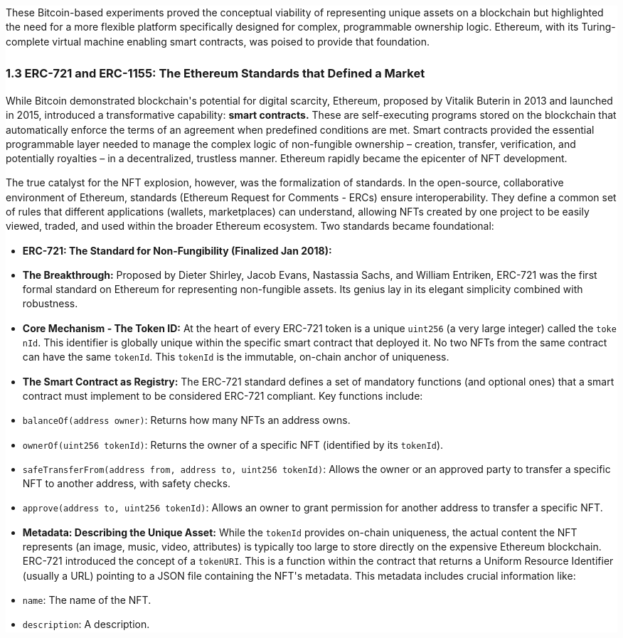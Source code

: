 These Bitcoin-based experiments proved the conceptual viability of representing unique assets on a blockchain but highlighted the need for a more flexible platform specifically designed for complex, programmable ownership logic. Ethereum, with its Turing-complete virtual machine enabling smart contracts, was poised to provide that foundation.

### 1.3 ERC-721 and ERC-1155: The Ethereum Standards that Defined a Market

While Bitcoin demonstrated blockchain's potential for digital scarcity, Ethereum, proposed by Vitalik Buterin in 2013 and launched in 2015, introduced a transformative capability: **smart contracts.** These are self-executing programs stored on the blockchain that automatically enforce the terms of an agreement when predefined conditions are met. Smart contracts provided the essential programmable layer needed to manage the complex logic of non-fungible ownership – creation, transfer, verification, and potentially royalties – in a decentralized, trustless manner. Ethereum rapidly became the epicenter of NFT development.

The true catalyst for the NFT explosion, however, was the formalization of standards. In the open-source, collaborative environment of Ethereum, standards (Ethereum Request for Comments - ERCs) ensure interoperability. They define a common set of rules that different applications (wallets, marketplaces) can understand, allowing NFTs created by one project to be easily viewed, traded, and used within the broader Ethereum ecosystem. Two standards became foundational:

*   **ERC-721: The Standard for Non-Fungibility (Finalized Jan 2018):**

*   **The Breakthrough:** Proposed by Dieter Shirley, Jacob Evans, Nastassia Sachs, and William Entriken, ERC-721 was the first formal standard on Ethereum for representing non-fungible assets. Its genius lay in its elegant simplicity combined with robustness.

*   **Core Mechanism - The Token ID:** At the heart of every ERC-721 token is a unique `uint256` (a very large integer) called the `tokenId`. This identifier is globally unique within the specific smart contract that deployed it. No two NFTs from the same contract can have the same `tokenId`. This `tokenId` is the immutable, on-chain anchor of uniqueness.

*   **The Smart Contract as Registry:** The ERC-721 standard defines a set of mandatory functions (and optional ones) that a smart contract must implement to be considered ERC-721 compliant. Key functions include:

*   `balanceOf(address owner)`: Returns how many NFTs an address owns.

*   `ownerOf(uint256 tokenId)`: Returns the owner of a specific NFT (identified by its `tokenId`).

*   `safeTransferFrom(address from, address to, uint256 tokenId)`: Allows the owner or an approved party to transfer a specific NFT to another address, with safety checks.

*   `approve(address to, uint256 tokenId)`: Allows an owner to grant permission for another address to transfer a specific NFT.

*   **Metadata: Describing the Unique Asset:** While the `tokenId` provides on-chain uniqueness, the actual content the NFT represents (an image, music, video, attributes) is typically too large to store directly on the expensive Ethereum blockchain. ERC-721 introduced the concept of a `tokenURI`. This is a function within the contract that returns a Uniform Resource Identifier (usually a URL) pointing to a JSON file containing the NFT's metadata. This metadata includes crucial information like:

*   `name`: The name of the NFT.

*   `description`: A description.
